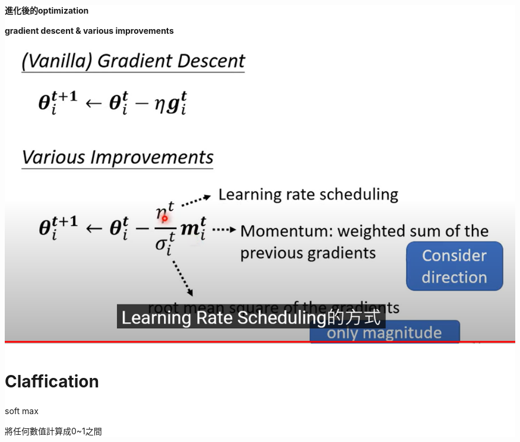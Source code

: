 **進化後的optimization**

**gradient descent & various improvements**

![Untitled](MachineLearning_source/Untitled%2021.png)

# Claffication

soft max 

將任何數值計算成0~1之間
